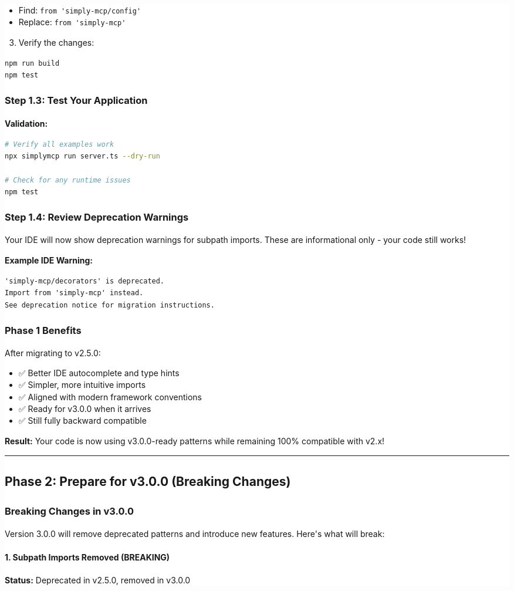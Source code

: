    - Find: `from 'simply-mcp/config'`
   - Replace: `from 'simply-mcp'`

3. Verify the changes:
```bash
npm run build
npm test
```

### Step 1.3: Test Your Application

**Validation:**
```bash
# Verify all examples work
npx simplymcp run server.ts --dry-run

# Check for any runtime issues
npm test
```

### Step 1.4: Review Deprecation Warnings

Your IDE will now show deprecation warnings for subpath imports. These are informational only - your code still works!

**Example IDE Warning:**
```
'simply-mcp/decorators' is deprecated.
Import from 'simply-mcp' instead.
See deprecation notice for migration instructions.
```

### Phase 1 Benefits

After migrating to v2.5.0:
- ✅ Better IDE autocomplete and type hints
- ✅ Simpler, more intuitive imports
- ✅ Aligned with modern framework conventions
- ✅ Ready for v3.0.0 when it arrives
- ✅ Still fully backward compatible

**Result:** Your code is now using v3.0.0-ready patterns while remaining 100% compatible with v2.x!

---

## Phase 2: Prepare for v3.0.0 (Breaking Changes)

### Breaking Changes in v3.0.0

Version 3.0.0 will remove deprecated patterns and introduce new features. Here's what will break:

#### 1. Subpath Imports Removed (BREAKING)

**Status:** Deprecated in v2.5.0, removed in v3.0.0
